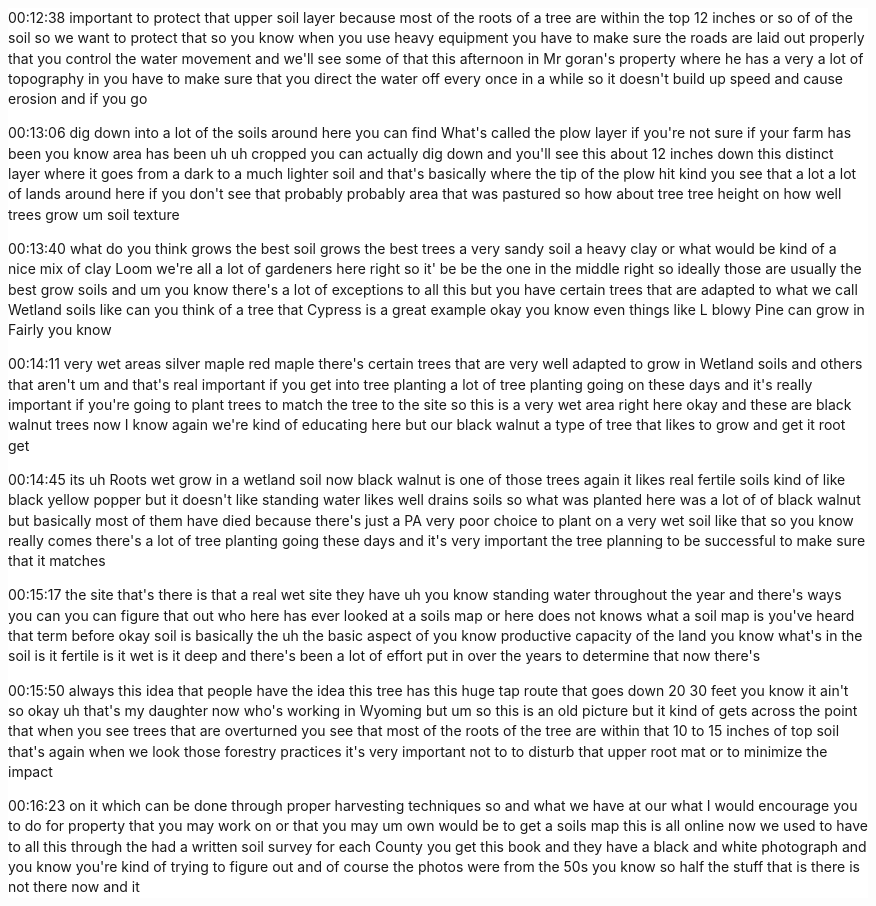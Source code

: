 00:12:38	important to protect that upper soil layer because most of the roots of a tree are within the top 12 inches or so of of the soil so we want to protect that so you know when you use heavy equipment you have to make sure the roads are laid out properly that you control the water movement and we'll see some of that this afternoon in Mr goran's property where he has a very a lot of topography in you have to make sure that you direct the water off every once in a while so it doesn't build up speed and cause erosion and if you go

00:13:06	dig down into a lot of the soils around here you can find What's called the plow layer if you're not sure if your farm has been you know area has been uh uh cropped you can actually dig down and you'll see this about 12 inches down this distinct layer where it goes from a dark to a much lighter soil and that's basically where the tip of the plow hit kind you see that a lot a lot of lands around here if you don't see that probably probably area that was pastured so how about tree tree height on how well trees grow um soil texture

00:13:40	what do you think grows the best soil grows the best trees a very sandy soil a heavy clay or what would be kind of a nice mix of clay Loom we're all a lot of gardeners here right so it' be be the one in the middle right so ideally those are usually the best grow soils and um you know there's a lot of exceptions to all this but you have certain trees that are adapted to what we call Wetland soils like can you think of a tree that Cypress is a great example okay you know even things like L blowy Pine can grow in Fairly you know

00:14:11	very wet areas silver maple red maple there's certain trees that are very well adapted to grow in Wetland soils and others that aren't um and that's real important if you get into tree planting a lot of tree planting going on these days and it's really important if you're going to plant trees to match the tree to the site so this is a very wet area right here okay and these are black walnut trees now I know again we're kind of educating here but our black walnut a type of tree that likes to grow and get it root get

00:14:45	its uh Roots wet grow in a wetland soil now black walnut is one of those trees again it likes real fertile soils kind of like black yellow popper but it doesn't like standing water likes well drains soils so what was planted here was a lot of of black walnut but basically most of them have died because there's just a PA very poor choice to plant on a very wet soil like that so you know really comes there's a lot of tree planting going these days and it's very important the tree planning to be successful to make sure that it matches

00:15:17	the site that's there is that a real wet site they have uh you know standing water throughout the year and there's ways you can you can figure that out who here has ever looked at a soils map or here does not knows what a soil map is you've heard that term before okay soil is basically the uh the basic aspect of you know productive capacity of the land you know what's in the soil is it fertile is it wet is it deep and there's been a lot of effort put in over the years to determine that now there's

00:15:50	always this idea that people have the idea this tree has this huge tap route that goes down 20 30 feet you know it ain't so okay uh that's my daughter now who's working in Wyoming but um so this is an old picture but it kind of gets across the point that when you see trees that are overturned you see that most of the roots of the tree are within that 10 to 15 inches of top soil that's again when we look those forestry practices it's very important not to to disturb that upper root mat or to minimize the impact

00:16:23	on it which can be done through proper harvesting techniques so and what we have at our what I would encourage you to do for property that you may work on or that you may um own would be to get a soils map this is all online now we used to have to all this through the had a written soil survey for each County you get this book and they have a black and white photograph and you know you're kind of trying to figure out and of course the photos were from the 50s you know so half the stuff that is there is not there now and it

